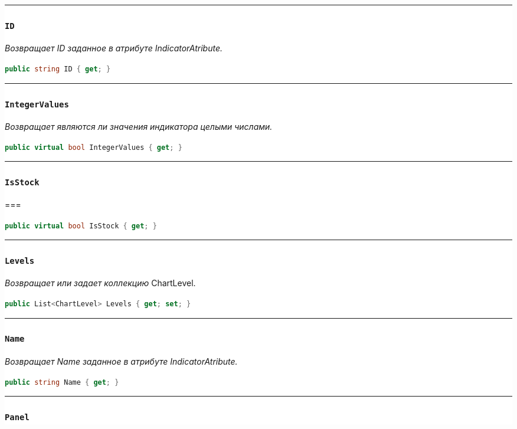 ***

### `ID` <a href="#property-id" id="property-id"></a>

_Возвращает ID заданное в атрибуте IndicatorAtribute._

```csharp
public string ID { get; }
```

***

### `IntegerValues` <a href="#property-integervalues" id="property-integervalues"></a>

_Возвращает являются ли значения индикатора целыми числами._

```csharp
public virtual bool IntegerValues { get; }
```

***

### `IsStock` <a href="#property-isstock" id="property-isstock"></a>

\===

```csharp
public virtual bool IsStock { get; }
```

***

### `Levels` <a href="#property-levels" id="property-levels"></a>

_Возвращает или задает коллекцию_ ChartLevel.

```csharp
public List<ChartLevel> Levels { get; set; }
```

***

### `Name` <a href="#property-name" id="property-name"></a>

_Возвращает Name заданное в атрибуте IndicatorAtribute._

```csharp
public string Name { get; }
```

***

### `Panel` <a href="#property-panel" id="property-panel"></a>
